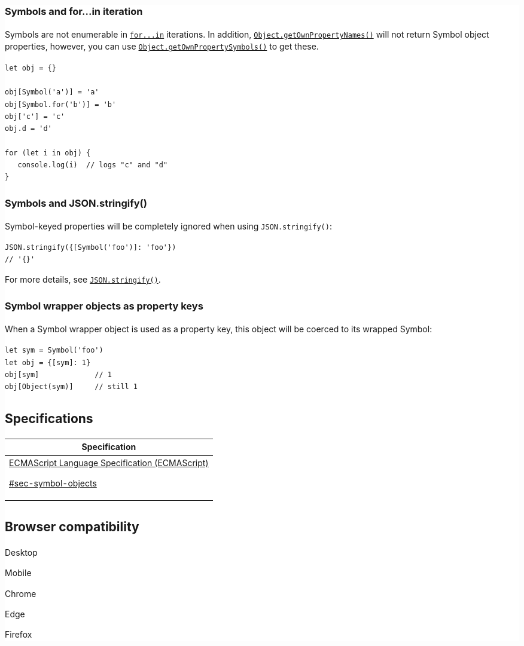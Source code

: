 ### Symbols and for...in iteration

Symbols are not enumerable in [`for...in`](../statements/for...in) iterations. In addition, [`Object.getOwnPropertyNames()`](object/getownpropertynames) will not return Symbol object properties, however, you can use [`Object.getOwnPropertySymbols()`](object/getownpropertysymbols) to get these.

    let obj = {}

    obj[Symbol('a')] = 'a'
    obj[Symbol.for('b')] = 'b'
    obj['c'] = 'c'
    obj.d = 'd'

    for (let i in obj) {
       console.log(i)  // logs "c" and "d"
    }

### Symbols and JSON.stringify()

Symbol-keyed properties will be completely ignored when using `JSON.stringify()`:

    JSON.stringify({[Symbol('foo')]: 'foo'})
    // '{}'

For more details, see [`JSON.stringify()`](json/stringify).

### Symbol wrapper objects as property keys

When a Symbol wrapper object is used as a property key, this object will be coerced to its wrapped Symbol:

    let sym = Symbol('foo')
    let obj = {[sym]: 1}
    obj[sym]             // 1
    obj[Object(sym)]     // still 1

## Specifications

<table><thead><tr class="header"><th>Specification</th></tr></thead><tbody><tr class="odd"><td><a href="https://tc39.es/ecma262/#sec-symbol-objects">ECMAScript Language Specification (ECMAScript) 
<br/>


<span class="small">#sec-symbol-objects</span></a></td></tr></tbody></table>

## Browser compatibility

Desktop

Mobile

Chrome

Edge

Firefox
